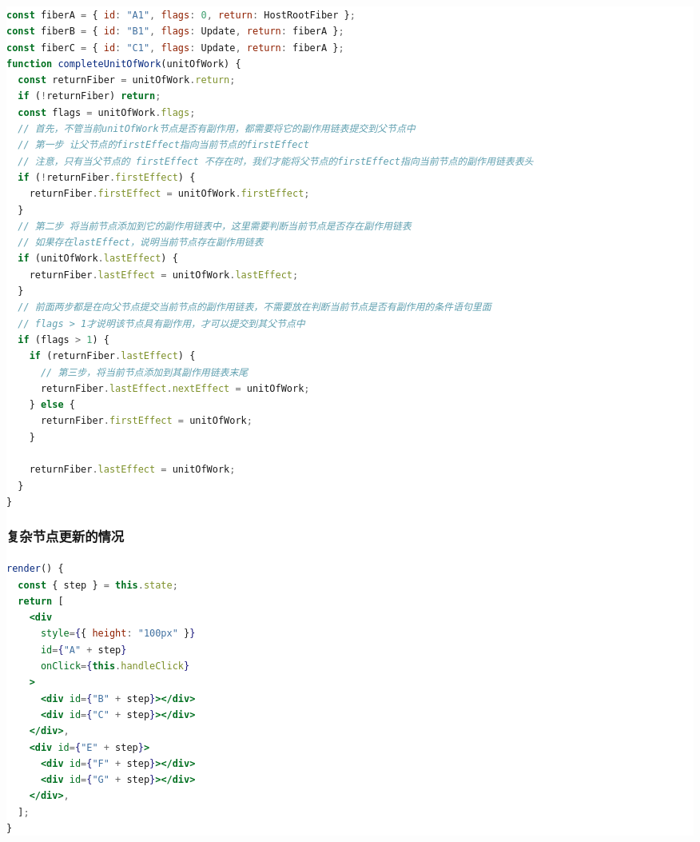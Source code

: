 ```js
const fiberA = { id: "A1", flags: 0, return: HostRootFiber };
const fiberB = { id: "B1", flags: Update, return: fiberA };
const fiberC = { id: "C1", flags: Update, return: fiberA };
function completeUnitOfWork(unitOfWork) {
  const returnFiber = unitOfWork.return;
  if (!returnFiber) return;
  const flags = unitOfWork.flags;
  // 首先，不管当前unitOfWork节点是否有副作用，都需要将它的副作用链表提交到父节点中
  // 第一步 让父节点的firstEffect指向当前节点的firstEffect
  // 注意，只有当父节点的 firstEffect 不存在时，我们才能将父节点的firstEffect指向当前节点的副作用链表表头
  if (!returnFiber.firstEffect) {
    returnFiber.firstEffect = unitOfWork.firstEffect;
  }
  // 第二步 将当前节点添加到它的副作用链表中，这里需要判断当前节点是否存在副作用链表
  // 如果存在lastEffect，说明当前节点存在副作用链表
  if (unitOfWork.lastEffect) {
    returnFiber.lastEffect = unitOfWork.lastEffect;
  }
  // 前面两步都是在向父节点提交当前节点的副作用链表，不需要放在判断当前节点是否有副作用的条件语句里面
  // flags > 1才说明该节点具有副作用，才可以提交到其父节点中
  if (flags > 1) {
    if (returnFiber.lastEffect) {
      // 第三步，将当前节点添加到其副作用链表末尾
      returnFiber.lastEffect.nextEffect = unitOfWork;
    } else {
      returnFiber.firstEffect = unitOfWork;
    }

    returnFiber.lastEffect = unitOfWork;
  }
}
```

### 复杂节点更新的情况

```jsx
render() {
  const { step } = this.state;
  return [
    <div
      style={{ height: "100px" }}
      id={"A" + step}
      onClick={this.handleClick}
    >
      <div id={"B" + step}></div>
      <div id={"C" + step}></div>
    </div>,
    <div id={"E" + step}>
      <div id={"F" + step}></div>
      <div id={"G" + step}></div>
    </div>,
  ];
}
```
